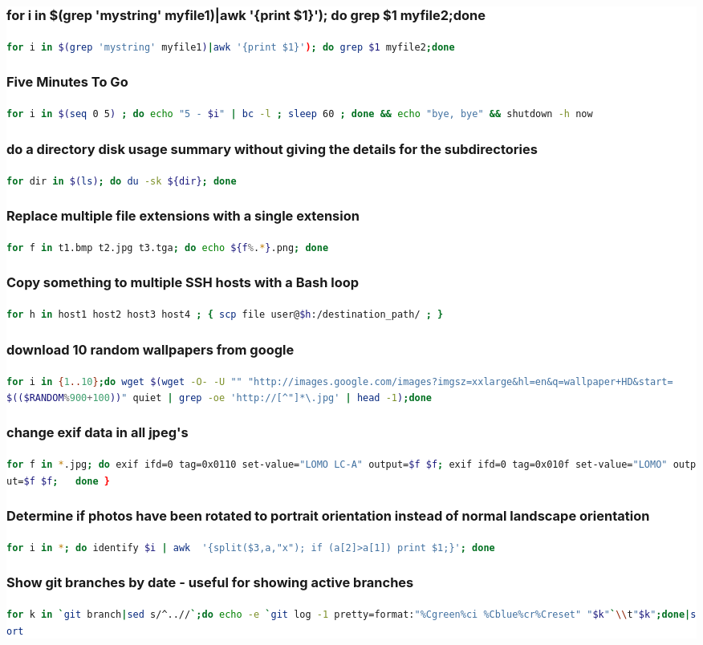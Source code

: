 ### for i in $(grep 'mystring' myfile1)|awk '{print $1}'); do grep $1 myfile2;done
```sh
for i in $(grep 'mystring' myfile1)|awk '{print $1}'); do grep $1 myfile2;done
```

### Five Minutes To Go
```sh
for i in $(seq 0 5) ; do echo "5 - $i" | bc -l ; sleep 60 ; done && echo "bye, bye" && shutdown -h now
```

### do a directory disk usage summary without giving the details for the subdirectories
```sh
for dir in $(ls); do du -sk ${dir}; done
```

### Replace multiple file extensions with a single extension
```sh
for f in t1.bmp t2.jpg t3.tga; do echo ${f%.*}.png; done
```

### Copy something to multiple SSH hosts with a Bash loop
```sh
for h in host1 host2 host3 host4 ; { scp file user@$h:/destination_path/ ; }
```

### download 10 random wallpapers from google
```sh
for i in {1..10};do wget $(wget -O- -U "" "http://images.google.com/images?imgsz=xxlarge&hl=en&q=wallpaper+HD&start=$(($RANDOM%900+100))" quiet | grep -oe 'http://[^"]*\.jpg' | head -1);done
```

### change exif data in all jpeg's
```sh
for f in *.jpg; do exif ifd=0 tag=0x0110 set-value="LOMO LC-A" output=$f $f; exif ifd=0 tag=0x010f set-value="LOMO" output=$f $f; 	done }
```

### Determine if photos have been rotated to portrait orientation instead of normal landscape orientation
```sh
for i in *; do identify $i | awk  '{split($3,a,"x"); if (a[2]>a[1]) print $1;}'; done
```

### Show git branches by date - useful for showing active branches
```sh
for k in `git branch|sed s/^..//`;do echo -e `git log -1 pretty=format:"%Cgreen%ci %Cblue%cr%Creset" "$k"`\\t"$k";done|sort
```
